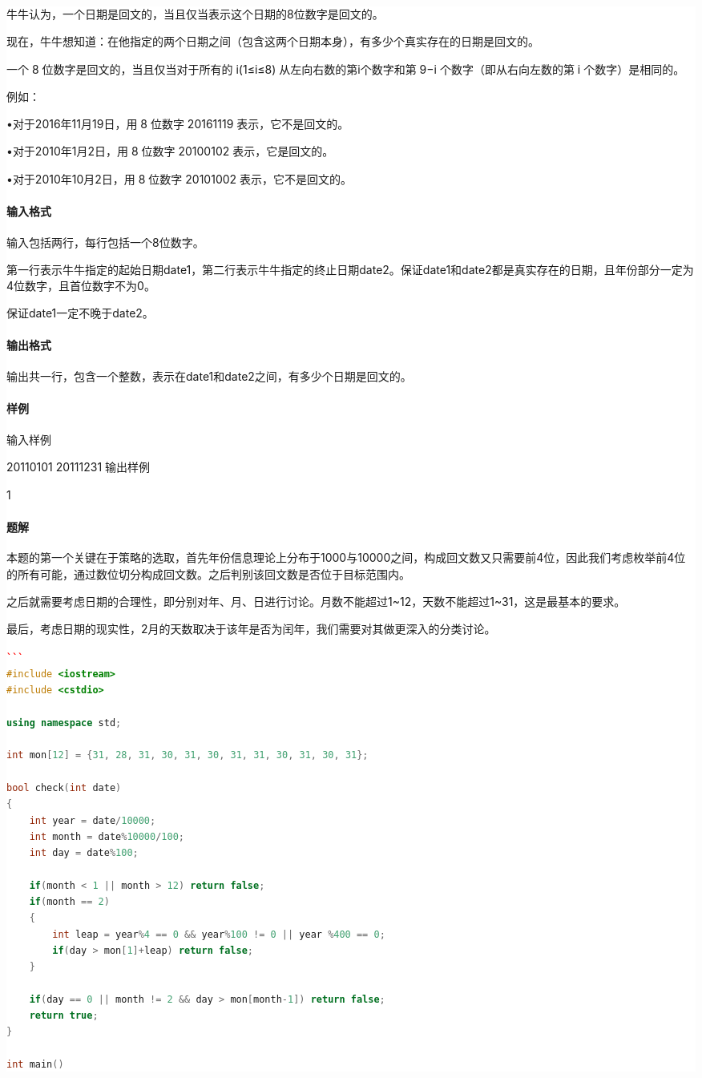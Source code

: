 牛牛认为，一个日期是回文的，当且仅当表示这个日期的8位数字是回文的。

现在，牛牛想知道：在他指定的两个日期之间（包含这两个日期本身），有多少个真实存在的日期是回文的。

一个 8 位数字是回文的，当且仅当对于所有的 i(1≤i≤8) 从左向右数的第i个数字和第 9−i 个数字（即从右向左数的第 i 个数字）是相同的。

例如：

•对于2016年11月19日，用 8 位数字 20161119 表示，它不是回文的。

•对于2010年1月2日，用 8 位数字 20100102 表示，它是回文的。

•对于2010年10月2日，用 8 位数字 20101002 表示，它不是回文的。

#### 输入格式

输入包括两行，每行包括一个8位数字。

第一行表示牛牛指定的起始日期date1，第二行表示牛牛指定的终止日期date2。保证date1和date2都是真实存在的日期，且年份部分一定为4位数字，且首位数字不为0。

保证date1一定不晚于date2。

#### 输出格式

输出共一行，包含一个整数，表示在date1和date2之间，有多少个日期是回文的。

#### 样例

输入样例

20110101
20111231
输出样例

1

#### 题解

本题的第一个关键在于策略的选取，首先年份信息理论上分布于1000与10000之间，构成回文数又只需要前4位，因此我们考虑枚举前4位的所有可能，通过数位切分构成回文数。之后判别该回文数是否位于目标范围内。

之后就需要考虑日期的合理性，即分别对年、月、日进行讨论。月数不能超过1~12，天数不能超过1~31，这是最基本的要求。

最后，考虑日期的现实性，2月的天数取决于该年是否为闰年，我们需要对其做更深入的分类讨论。

````c++
```
#include <iostream>
#include <cstdio>

using namespace std;

int mon[12] = {31, 28, 31, 30, 31, 30, 31, 31, 30, 31, 30, 31};

bool check(int date)
{
    int year = date/10000;
    int month = date%10000/100;
    int day = date%100;
    
    if(month < 1 || month > 12) return false;
    if(month == 2)
    {
        int leap = year%4 == 0 && year%100 != 0 || year %400 == 0;
        if(day > mon[1]+leap) return false;
    }
    
    if(day == 0 || month != 2 && day > mon[month-1]) return false;
    return true;
}

int main()
````